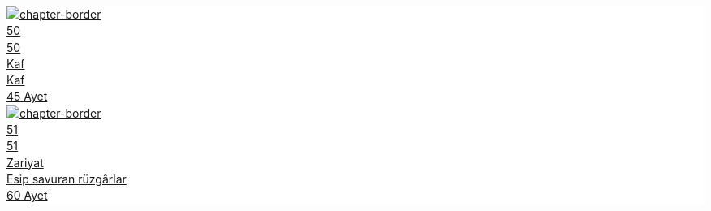 


<article>
<div class="home-cards">

<a href="50">
<div class="home-cards-top-wrapper">
<div class=home-cards-star-wrapper>
<img class="home-cards-star" src="/pages/quran/star.svg" alt="chapter-border">
<div class="home-cards-number">50</div>
</div>
<div class="home-cards-arabic">50</div>
</div>
<div class="home-cards-bottom-wrapper">
<div>
<div class="home-cards-chapter">Kaf</div>
<div class="home-cards-translation">Kaf</div>
</div>
<div class="home-cards-verses">45 Ayet</div>
</div>
</a>
</div>
</article>




<article>
<div class="home-cards">

<a href="51">
<div class="home-cards-top-wrapper">
<div class=home-cards-star-wrapper>
<img class="home-cards-star" src="/pages/quran/star.svg" alt="chapter-border">
<div class="home-cards-number">51</div>
</div>
<div class="home-cards-arabic">51</div>
</div>
<div class="home-cards-bottom-wrapper">
<div>
<div class="home-cards-chapter">Zariyat</div>
<div class="home-cards-translation">Esip savuran rüzgârlar</div>
</div>
<div class="home-cards-verses">60 Ayet</div>
</div>
</a>
</div>
</article>




<article>
<div class="home-cards">
